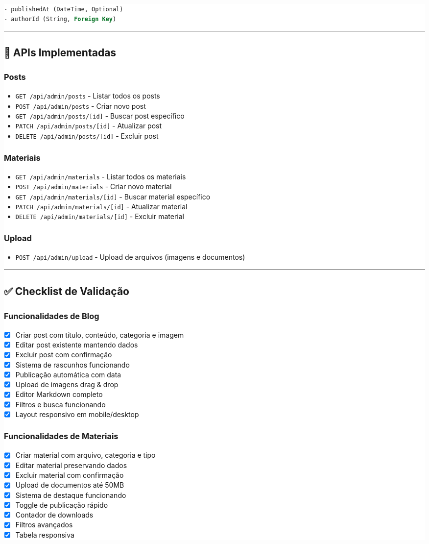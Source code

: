 ```sql
- publishedAt (DateTime, Optional)
- authorId (String, Foreign Key)
```

---

## 🚀 APIs Implementadas

### Posts
- `GET /api/admin/posts` - Listar todos os posts
- `POST /api/admin/posts` - Criar novo post
- `GET /api/admin/posts/[id]` - Buscar post específico
- `PATCH /api/admin/posts/[id]` - Atualizar post
- `DELETE /api/admin/posts/[id]` - Excluir post

### Materiais
- `GET /api/admin/materials` - Listar todos os materiais
- `POST /api/admin/materials` - Criar novo material
- `GET /api/admin/materials/[id]` - Buscar material específico
- `PATCH /api/admin/materials/[id]` - Atualizar material
- `DELETE /api/admin/materials/[id]` - Excluir material

### Upload
- `POST /api/admin/upload` - Upload de arquivos (imagens e documentos)

---

## ✅ Checklist de Validação

### Funcionalidades de Blog
- [x] Criar post com título, conteúdo, categoria e imagem
- [x] Editar post existente mantendo dados
- [x] Excluir post com confirmação
- [x] Sistema de rascunhos funcionando
- [x] Publicação automática com data
- [x] Upload de imagens drag & drop
- [x] Editor Markdown completo
- [x] Filtros e busca funcionando
- [x] Layout responsivo em mobile/desktop

### Funcionalidades de Materiais
- [x] Criar material com arquivo, categoria e tipo
- [x] Editar material preservando dados
- [x] Excluir material com confirmação
- [x] Upload de documentos até 50MB
- [x] Sistema de destaque funcionando
- [x] Toggle de publicação rápido
- [x] Contador de downloads
- [x] Filtros avançados
- [x] Tabela responsiva
